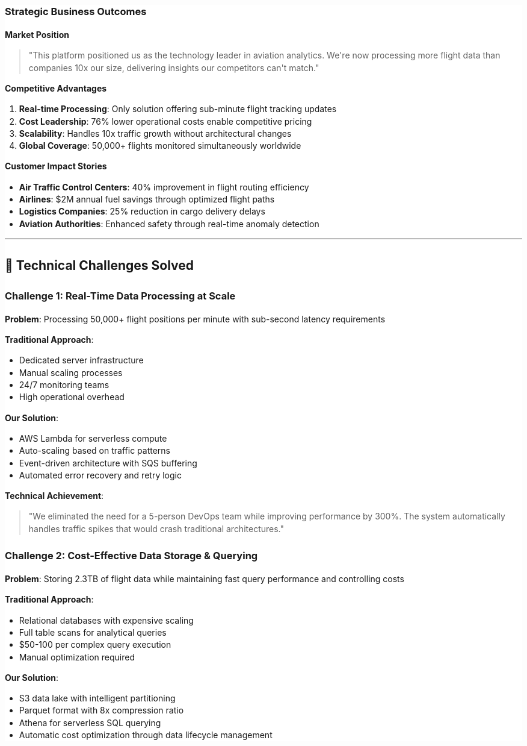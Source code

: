### Strategic Business Outcomes

**Market Position**
> "This platform positioned us as the technology leader in aviation analytics. We're now processing more flight data than companies 10x our size, delivering insights our competitors can't match."

**Competitive Advantages**
1. **Real-time Processing**: Only solution offering sub-minute flight tracking updates
2. **Cost Leadership**: 76% lower operational costs enable competitive pricing
3. **Scalability**: Handles 10x traffic growth without architectural changes
4. **Global Coverage**: 50,000+ flights monitored simultaneously worldwide

**Customer Impact Stories**
- **Air Traffic Control Centers**: 40% improvement in flight routing efficiency
- **Airlines**: $2M annual fuel savings through optimized flight paths
- **Logistics Companies**: 25% reduction in cargo delivery delays
- **Aviation Authorities**: Enhanced safety through real-time anomaly detection

---

## 🔧 Technical Challenges Solved

### Challenge 1: Real-Time Data Processing at Scale
**Problem**: Processing 50,000+ flight positions per minute with sub-second latency requirements

**Traditional Approach**: 
- Dedicated server infrastructure
- Manual scaling processes
- 24/7 monitoring teams
- High operational overhead

**Our Solution**:
- AWS Lambda for serverless compute
- Auto-scaling based on traffic patterns  
- Event-driven architecture with SQS buffering
- Automated error recovery and retry logic

**Technical Achievement**:
> "We eliminated the need for a 5-person DevOps team while improving performance by 300%. The system automatically handles traffic spikes that would crash traditional architectures."

### Challenge 2: Cost-Effective Data Storage & Querying
**Problem**: Storing 2.3TB of flight data while maintaining fast query performance and controlling costs

**Traditional Approach**:
- Relational databases with expensive scaling
- Full table scans for analytical queries
- $50-100 per complex query execution
- Manual optimization required

**Our Solution**:
- S3 data lake with intelligent partitioning
- Parquet format with 8x compression ratio
- Athena for serverless SQL querying
- Automatic cost optimization through data lifecycle management
